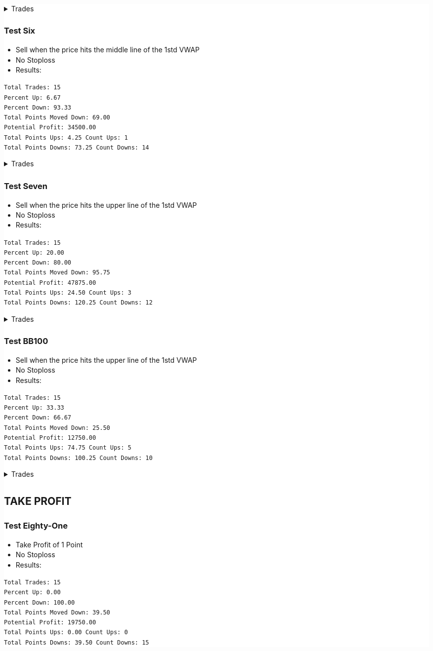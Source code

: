 <details><summary>Trades</summary></details>

### Test Six
* Sell when the price hits the middle line of the 1std VWAP
* No Stoploss
* Results:
```
Total Trades: 15
Percent Up: 6.67
Percent Down: 93.33
Total Points Moved Down: 69.00
Potential Profit: 34500.00
Total Points Ups: 4.25 Count Ups: 1
Total Points Downs: 73.25 Count Downs: 14
```

<details><summary>Trades</summary></details>

### Test Seven
* Sell when the price hits the upper line of the 1std VWAP
* No Stoploss
* Results:
```
Total Trades: 15
Percent Up: 20.00
Percent Down: 80.00
Total Points Moved Down: 95.75
Potential Profit: 47875.00
Total Points Ups: 24.50 Count Ups: 3
Total Points Downs: 120.25 Count Downs: 12
```

<details><summary>Trades</summary></details>

### Test BB100
* Sell when the price hits the upper line of the 1std VWAP
* No Stoploss
* Results:
```
Total Trades: 15
Percent Up: 33.33
Percent Down: 66.67
Total Points Moved Down: 25.50
Potential Profit: 12750.00
Total Points Ups: 74.75 Count Ups: 5
Total Points Downs: 100.25 Count Downs: 10
```

<details><summary>Trades</summary></details>

## TAKE PROFIT

### Test Eighty-One
* Take Profit of 1 Point
* No Stoploss
* Results:
```
Total Trades: 15
Percent Up: 0.00
Percent Down: 100.00
Total Points Moved Down: 39.50
Potential Profit: 19750.00
Total Points Ups: 0.00 Count Ups: 0
Total Points Downs: 39.50 Count Downs: 15
```